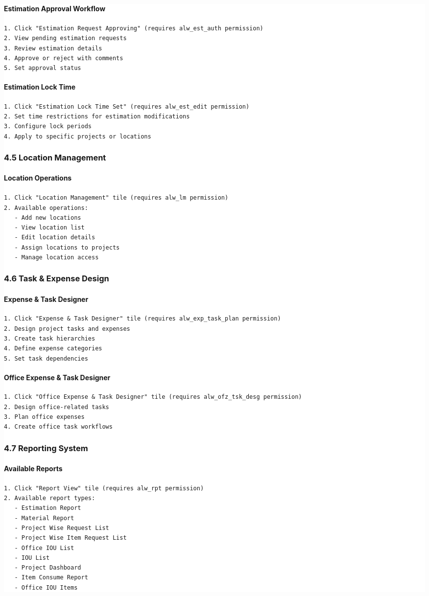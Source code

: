#### Estimation Approval Workflow
```
1. Click "Estimation Request Approving" (requires alw_est_auth permission)
2. View pending estimation requests
3. Review estimation details
4. Approve or reject with comments
5. Set approval status
```

#### Estimation Lock Time
```
1. Click "Estimation Lock Time Set" (requires alw_est_edit permission)
2. Set time restrictions for estimation modifications
3. Configure lock periods
4. Apply to specific projects or locations
```

### 4.5 Location Management

#### Location Operations
```
1. Click "Location Management" tile (requires alw_lm permission)
2. Available operations:
   - Add new locations
   - View location list
   - Edit location details
   - Assign locations to projects
   - Manage location access
```

### 4.6 Task & Expense Design

#### Expense & Task Designer
```
1. Click "Expense & Task Designer" tile (requires alw_exp_task_plan permission)
2. Design project tasks and expenses
3. Create task hierarchies
4. Define expense categories
5. Set task dependencies
```

#### Office Expense & Task Designer
```
1. Click "Office Expense & Task Designer" tile (requires alw_ofz_tsk_desg permission)
2. Design office-related tasks
3. Plan office expenses
4. Create office task workflows
```

### 4.7 Reporting System

#### Available Reports
```
1. Click "Report View" tile (requires alw_rpt permission)
2. Available report types:
   - Estimation Report
   - Material Report
   - Project Wise Request List
   - Project Wise Item Request List
   - Office IOU List
   - IOU List
   - Project Dashboard
   - Item Consume Report
   - Office IOU Items
```